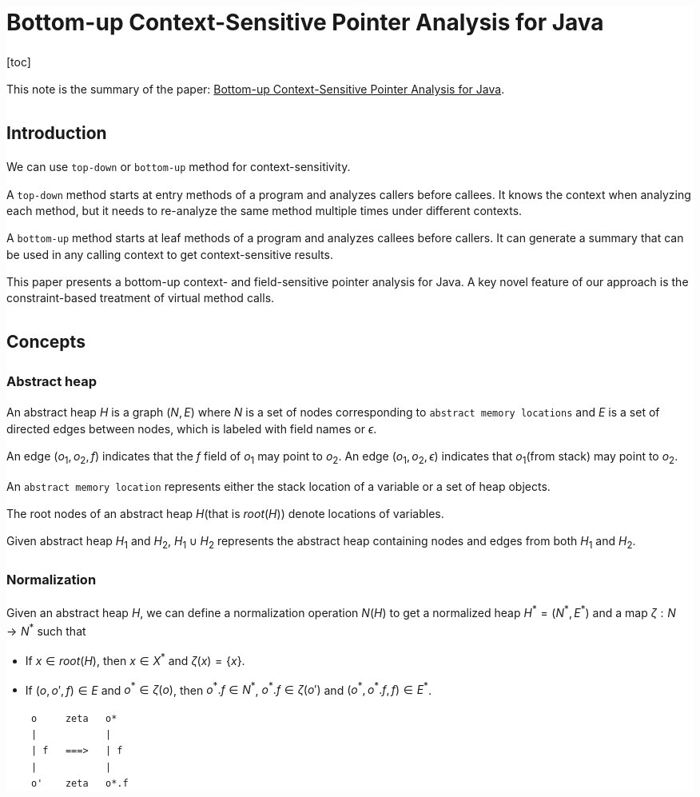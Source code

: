 # Bottom-up Context-Sensitive Pointer Analysis for Java

[toc]

This note is the summary of the paper: [Bottom-up Context-Sensitive Pointer Analysis for Java](https://web.eecs.umich.edu/~xwangsd/pubs/aplas15.pdf).

## Introduction

We can use `top-down` or `bottom-up` method for context-sensitivity.

A `top-down` method starts at entry methods of a program and analyzes callers before callees. It knows the context when analyzing each method, but it needs to re-analyze the same method multiple times under different contexts.

A `bottom-up` method starts at leaf methods of a program and analyzes callees before callers. It can generate a summary that can be used in any calling context to get context-sensitive results.

This paper presents a bottom-up context- and field-sensitive pointer analysis for Java. A key novel feature of our approach is the constraint-based treatment of virtual method calls. 

## Concepts

### Abstract heap

An abstract heap $H$ is a graph $(N,E)$ where $N$ is a set of nodes corresponding to `abstract memory locations` and $E$ is a set of directed edges between nodes, which is labeled with field names or $\epsilon$.

An edge $(o_1,o_2,f)$ indicates that the $f$ field of $o_1$ may point to $o_2$. An edge $(o_1,o_2,\epsilon)$ indicates that $o_1$(from stack) may point to $o_2$.

An `abstract memory location` represents either the stack location of a variable or a set of heap objects.

The root nodes of an abstract heap $H$(that is $root(H)$) denote locations of variables.

Given abstract heap $H_1$ and $H_2$, $H_1 \cup H_2$ represents the abstract heap containing nodes and edges from both $H_1$ and $H_2$.

### Normalization

Given an abstract heap $H$, we can define a normalization operation $N(H)$ to get a normalized heap $H^* = (N^*,E^*)$ and a map $\zeta: N \rightarrow N^*$ such that

* If $x \in root(H)$, then $x \in X^*$ and $\zeta(x) = \{ x \}$.

* If $(o,o',f) \in E$ and $o^* \in \zeta(o)$, then $o^*.f \in N^*$, $o^*.f \in \zeta(o')$ and $(o^*,o^*.f,f) \in E^*$.

  ```
   o     zeta   o*
   |            |
   | f   ===>   | f
   |            |
   o'    zeta   o*.f
  ```
